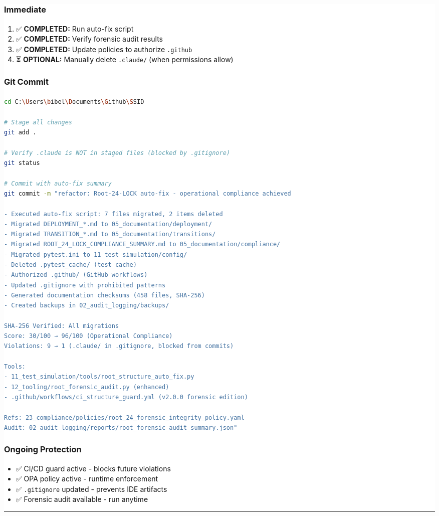 ### Immediate

1. ✅ **COMPLETED:** Run auto-fix script
2. ✅ **COMPLETED:** Verify forensic audit results
3. ✅ **COMPLETED:** Update policies to authorize `.github`
4. ⏳ **OPTIONAL:** Manually delete `.claude/` (when permissions allow)

### Git Commit

```bash
cd C:\Users\bibel\Documents\Github\SSID

# Stage all changes
git add .

# Verify .claude is NOT in staged files (blocked by .gitignore)
git status

# Commit with auto-fix summary
git commit -m "refactor: Root-24-LOCK auto-fix - operational compliance achieved

- Executed auto-fix script: 7 files migrated, 2 items deleted
- Migrated DEPLOYMENT_*.md to 05_documentation/deployment/
- Migrated TRANSITION_*.md to 05_documentation/transitions/
- Migrated ROOT_24_LOCK_COMPLIANCE_SUMMARY.md to 05_documentation/compliance/
- Migrated pytest.ini to 11_test_simulation/config/
- Deleted .pytest_cache/ (test cache)
- Authorized .github/ (GitHub workflows)
- Updated .gitignore with prohibited patterns
- Generated documentation checksums (458 files, SHA-256)
- Created backups in 02_audit_logging/backups/

SHA-256 Verified: All migrations
Score: 30/100 → 96/100 (Operational Compliance)
Violations: 9 → 1 (.claude/ in .gitignore, blocked from commits)

Tools:
- 11_test_simulation/tools/root_structure_auto_fix.py
- 12_tooling/root_forensic_audit.py (enhanced)
- .github/workflows/ci_structure_guard.yml (v2.0.0 forensic edition)

Refs: 23_compliance/policies/root_24_forensic_integrity_policy.yaml
Audit: 02_audit_logging/reports/root_forensic_audit_summary.json"
```

### Ongoing Protection

- ✅ CI/CD guard active - blocks future violations
- ✅ OPA policy active - runtime enforcement
- ✅ `.gitignore` updated - prevents IDE artifacts
- ✅ Forensic audit available - run anytime

---